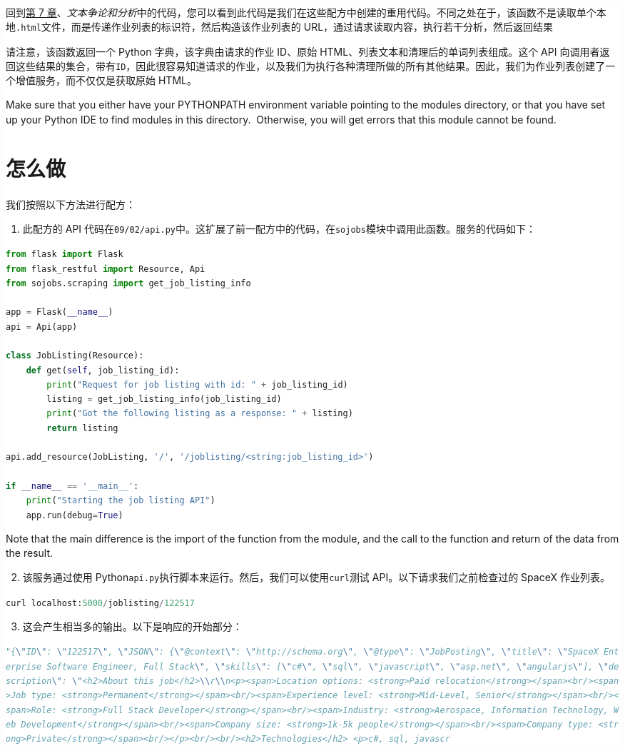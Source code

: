 回到[第 7 章](07.html)、*文本争论和分析*中的代码，您可以看到此代码是我们在这些配方中创建的重用代码。不同之处在于，该函数不是读取单个本地`.html`文件，而是传递作业列表的标识符，然后构造该作业列表的 URL，通过请求读取内容，执行若干分析，然后返回结果

请注意，该函数返回一个 Python 字典，该字典由请求的作业 ID、原始 HTML、列表文本和清理后的单词列表组成。这个 API 向调用者返回这些结果的集合，带有`ID`，因此很容易知道请求的作业，以及我们为执行各种清理所做的所有其他结果。因此，我们为作业列表创建了一个增值服务，而不仅仅是获取原始 HTML。

Make sure that you either have your PYTHONPATH environment variable pointing to the modules directory, or that you have set up your Python IDE to find modules in this directory.  Otherwise, you will get errors that this module cannot be found.

# 怎么做

我们按照以下方法进行配方：

1.  此配方的 API 代码在`09/02/api.py`中。这扩展了前一配方中的代码，在`sojobs`模块中调用此函数。服务的代码如下：

```py
from flask import Flask
from flask_restful import Resource, Api
from sojobs.scraping import get_job_listing_info

app = Flask(__name__)
api = Api(app)

class JobListing(Resource):
    def get(self, job_listing_id):
        print("Request for job listing with id: " + job_listing_id)
        listing = get_job_listing_info(job_listing_id)
        print("Got the following listing as a response: " + listing)
        return listing

api.add_resource(JobListing, '/', '/joblisting/<string:job_listing_id>')

if __name__ == '__main__':
    print("Starting the job listing API")
    app.run(debug=True)
```

Note that the main difference is the import of the function from the module, and the call to the function and return of the data from the result.

2.  该服务通过使用 Python`api.py`执行脚本来运行。然后，我们可以使用`curl`测试 API。以下请求我们之前检查过的 SpaceX 作业列表。

```py
curl localhost:5000/joblisting/122517
```

3.  这会产生相当多的输出。以下是响应的开始部分：

```py
"{\"ID\": \"122517\", \"JSON\": {\"@context\": \"http://schema.org\", \"@type\": \"JobPosting\", \"title\": \"SpaceX Enterprise Software Engineer, Full Stack\", \"skills\": [\"c#\", \"sql\", \"javascript\", \"asp.net\", \"angularjs\"], \"description\": \"<h2>About this job</h2>\\r\\n<p><span>Location options: <strong>Paid relocation</strong></span><br/><span>Job type: <strong>Permanent</strong></span><br/><span>Experience level: <strong>Mid-Level, Senior</strong></span><br/><span>Role: <strong>Full Stack Developer</strong></span><br/><span>Industry: <strong>Aerospace, Information Technology, Web Development</strong></span><br/><span>Company size: <strong>1k-5k people</strong></span><br/><span>Company type: <strong>Private</strong></span><br/></p><br/><br/><h2>Technologies</h2> <p>c#, sql, javascr
```
